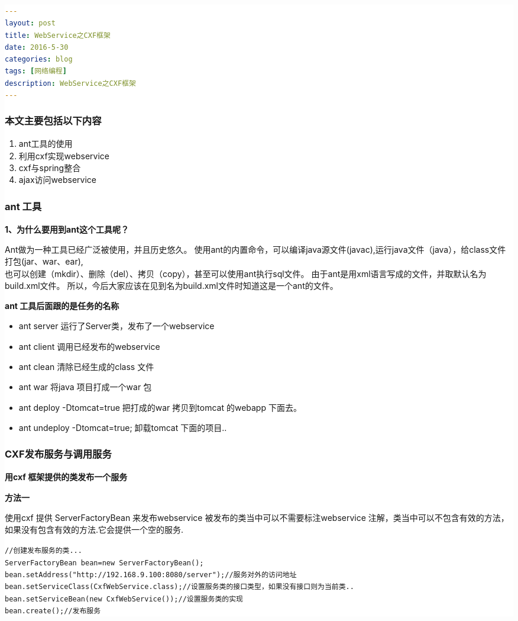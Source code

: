 ```yaml
---
layout: post
title: WebService之CXF框架
date: 2016-5-30
categories: blog
tags: [网络编程]
description: WebService之CXF框架
---   
```


### 本文主要包括以下内容  
1. ant工具的使用
2. 利用cxf实现webservice
3. cxf与spring整合 
4. ajax访问webservice  

### ant 工具

**1、为什么要用到ant这个工具呢？**

Ant做为一种工具已经广泛被使用，并且历史悠久。
使用ant的内置命令，可以编译java源文件(javac),运行java文件（java），给class文件打包(jar、war、ear),           
也可以创建（mkdir）、删除（del）、拷贝（copy），甚至可以使用ant执行sql文件。
由于ant是用xml语言写成的文件，并取默认名为build.xml文件。
所以，今后大家应该在见到名为build.xml文件时知道这是一个ant的文件。

**ant 工具后面跟的是任务的名称**

- ant server 运行了Server类，发布了一个webservice

- ant client 调用已经发布的webservice 

- ant clean 清除已经生成的class 文件

- ant war 将java 项目打成一个war 包

- ant deploy -Dtomcat=true 把打成的war 拷贝到tomcat 的webapp 下面去。

- ant undeploy -Dtomcat=true; 卸载tomcat 下面的项目..



### CXF发布服务与调用服务  

**用cxf 框架提供的类发布一个服务**


**方法一** 

使用cxf 提供 ServerFactoryBean 来发布webservice 
被发布的类当中可以不需要标注webservice 注解，类当中可以不包含有效的方法，
如果没有包含有效的方法.它会提供一个空的服务.

```
//创建发布服务的类...
ServerFactoryBean bean=new ServerFactoryBean();
bean.setAddress("http://192.168.9.100:8080/server");//服务对外的访问地址
bean.setServiceClass(CxfWebService.class);//设置服务类的接口类型，如果没有接口则为当前类..
bean.setServiceBean(new CxfWebService());//设置服务类的实现
bean.create();//发布服务
```
